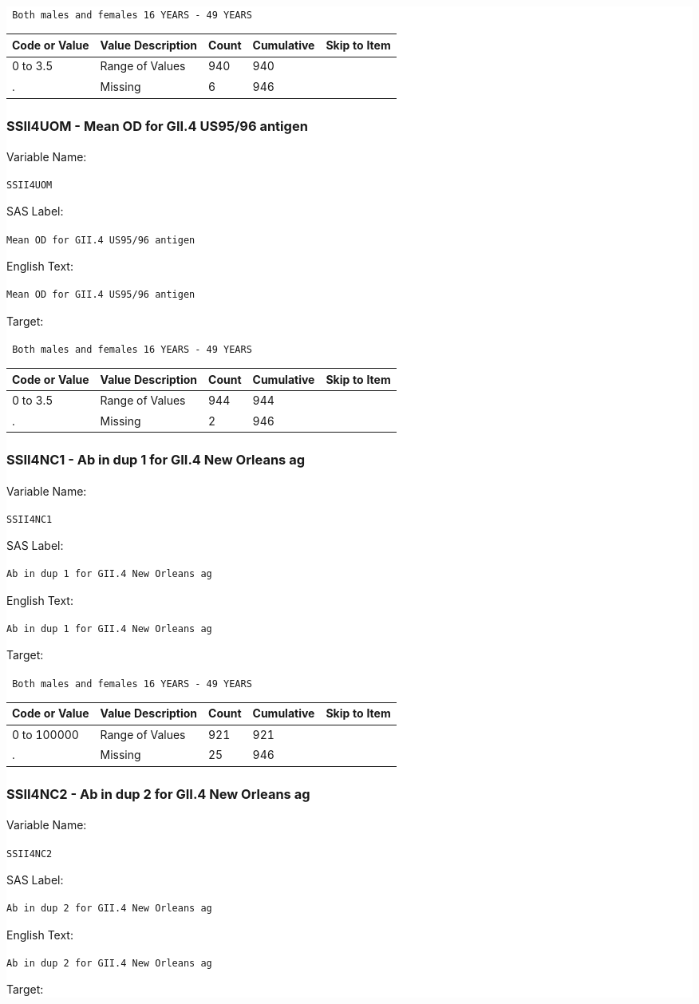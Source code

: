      Both males and females 16 YEARS - 49 YEARS
Code or Value | Value Description | Count | Cumulative | Skip to Item  
---|---|---|---|---  
0 to 3.5 | Range of Values | 940 | 940 |   
. | Missing | 6 | 946 |   
  
### SSII4UOM - Mean OD for GII.4 US95/96 antigen

Variable Name:

    SSII4UOM
SAS Label:

    Mean OD for GII.4 US95/96 antigen
English Text:

    Mean OD for GII.4 US95/96 antigen
Target:

     Both males and females 16 YEARS - 49 YEARS
Code or Value | Value Description | Count | Cumulative | Skip to Item  
---|---|---|---|---  
0 to 3.5 | Range of Values | 944 | 944 |   
. | Missing | 2 | 946 |   
  
### SSII4NC1 - Ab in dup 1 for GII.4 New Orleans ag

Variable Name:

    SSII4NC1
SAS Label:

    Ab in dup 1 for GII.4 New Orleans ag
English Text:

    Ab in dup 1 for GII.4 New Orleans ag
Target:

     Both males and females 16 YEARS - 49 YEARS
Code or Value | Value Description | Count | Cumulative | Skip to Item  
---|---|---|---|---  
0 to 100000 | Range of Values | 921 | 921 |   
. | Missing | 25 | 946 |   
  
### SSII4NC2 - Ab in dup 2 for GII.4 New Orleans ag

Variable Name:

    SSII4NC2
SAS Label:

    Ab in dup 2 for GII.4 New Orleans ag
English Text:

    Ab in dup 2 for GII.4 New Orleans ag
Target:
